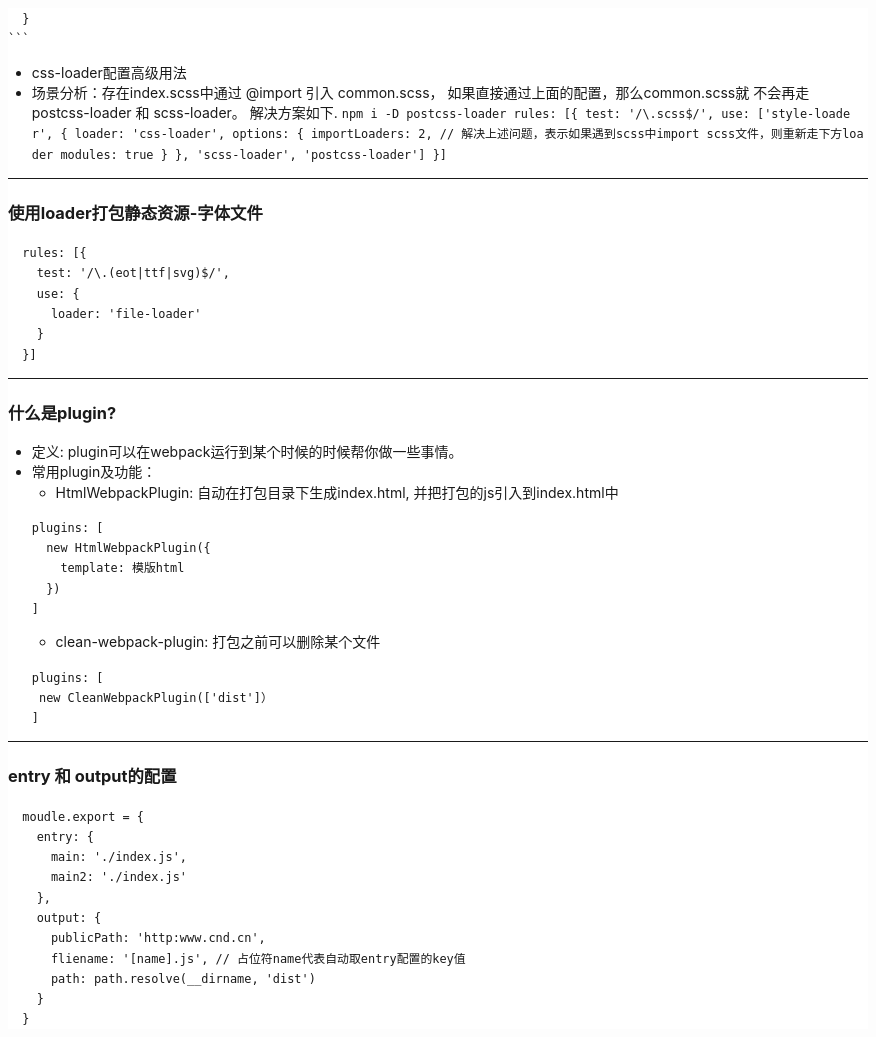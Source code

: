       }
    ```
  + css-loader配置高级用法
   + 场景分析：存在index.scss中通过 @import 引入 common.scss， 如果直接通过上面的配置，那么common.scss就
     不会再走 postcss-loader 和 scss-loader。 解决方案如下.
    ```
      npm i -D postcss-loader
      rules: [{
        test: '/\.scss$/',
        use: ['style-loader', {
          loader: 'css-loader',
          options: {
            importLoaders: 2, // 解决上述问题，表示如果遇到scss中import scss文件，则重新走下方loader
            modules: true
          }
        }, 'scss-loader', 'postcss-loader']
      }]
    ```
-----
### 使用loader打包静态资源-字体文件
  ```
    rules: [{
      test: '/\.(eot|ttf|svg)$/',
      use: {
        loader: 'file-loader'
      }
    }]
  ```
---
### 什么是plugin?
  + 定义: plugin可以在webpack运行到某个时候的时候帮你做一些事情。
  + 常用plugin及功能：
    + HtmlWebpackPlugin: 自动在打包目录下生成index.html, 并把打包的js引入到index.html中
    ```
    plugins: [
      new HtmlWebpackPlugin({
        template: 模版html
      })
    ]
    ```
    + clean-webpack-plugin: 打包之前可以删除某个文件
    ```
    plugins: [
     new CleanWebpackPlugin(['dist']）
    ]
    ```
---
### entry 和 output的配置
  ```
    moudle.export = {
      entry: {
        main: './index.js',
        main2: './index.js'
      },
      output: {
        publicPath: 'http:www.cnd.cn',
        fliename: '[name].js', // 占位符name代表自动取entry配置的key值
        path: path.resolve(__dirname, 'dist')
      }
    }
  ```
